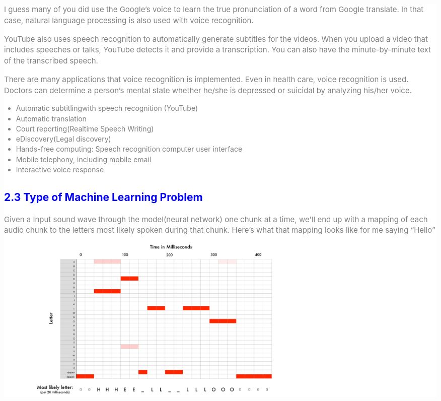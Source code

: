 <p style="color:gray;font-size:15px">I guess many of you did use the Google’s voice to learn the true pronunciation of a word from Google translate. In that case, natural language processing is also used with voice recognition.</p>

<p style="color:gray;font-size:15px">YouTube also uses speech recognition to automatically generate subtitles for the videos. When you upload a video that includes speeches or talks, YouTube detects it and provide a transcription. You can also have the minute-by-minute text of the transcribed speech.</p>

<p style="color:gray;font-size:15px">There are many applications that voice recognition is implemented. Even in health care, voice recognition is used. Doctors can determine a person’s mental state whether he/she is depressed or suicidal by analyzing his/her voice.</p>

<ul style="color:gray">
  <li>Automatic subtitlingwith speech recognition (YouTube)</li>
  <li>Automatic translation</li>
  <li>Court reporting(Realtime Speech Writing)</li>
  <li>eDiscovery(Legal discovery)</li>
  <li>Hands-free computing: Speech recognition computer user interface</li>
  <li>Mobile telephony, including mobile email</li>
  <li>Interactive voice response</li>
</ul>

<h2 style="color:blue">2.3 Type of Machine Learning Problem</h2>

<p style="color:gray;font-size:15px">Given a Input sound wave through the model(neural network) one chunk at a time, we'll end up with a mapping of each audio chunk to the letters most likely spoken during that chunk. Here’s what that mapping looks like for me saying “Hello”</p>

<img src="images/audio_maping.png" alt="audio_maping" style="width:600px;height:300px;">
